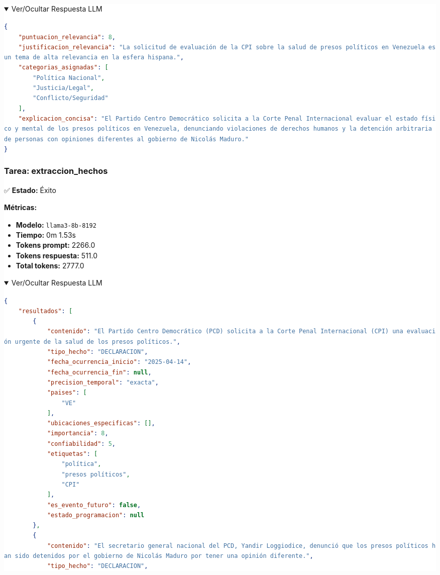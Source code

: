 
<details open>
<summary>Ver/Ocultar Respuesta LLM</summary>

```json
{
    "puntuacion_relevancia": 8,
    "justificacion_relevancia": "La solicitud de evaluación de la CPI sobre la salud de presos políticos en Venezuela es un tema de alta relevancia en la esfera hispana.",
    "categorias_asignadas": [
        "Política Nacional",
        "Justicia/Legal",
        "Conflicto/Seguridad"
    ],
    "explicacion_concisa": "El Partido Centro Democrático solicita a la Corte Penal Internacional evaluar el estado físico y mental de los presos políticos en Venezuela, denunciando violaciones de derechos humanos y la detención arbitraria de personas con opiniones diferentes al gobierno de Nicolás Maduro."
}
```
</details>


### Tarea: extraccion_hechos

✅ **Estado:** Éxito

**Métricas:**
- **Modelo:** `llama3-8b-8192`
- **Tiempo:** 0m 1.53s
- **Tokens prompt:** 2266.0
- **Tokens respuesta:** 511.0
- **Total tokens:** 2777.0


<details open>
<summary>Ver/Ocultar Respuesta LLM</summary>

```json
{
    "resultados": [
        {
            "contenido": "El Partido Centro Democrático (PCD) solicita a la Corte Penal Internacional (CPI) una evaluación urgente de la salud de los presos políticos.",
            "tipo_hecho": "DECLARACION",
            "fecha_ocurrencia_inicio": "2025-04-14",
            "fecha_ocurrencia_fin": null,
            "precision_temporal": "exacta",
            "paises": [
                "VE"
            ],
            "ubicaciones_especificas": [],
            "importancia": 8,
            "confiabilidad": 5,
            "etiquetas": [
                "política",
                "presos políticos",
                "CPI"
            ],
            "es_evento_futuro": false,
            "estado_programacion": null
        },
        {
            "contenido": "El secretario general nacional del PCD, Yandir Loggiodice, denunció que los presos políticos han sido detenidos por el gobierno de Nicolás Maduro por tener una opinión diferente.",
            "tipo_hecho": "DECLARACION",
```